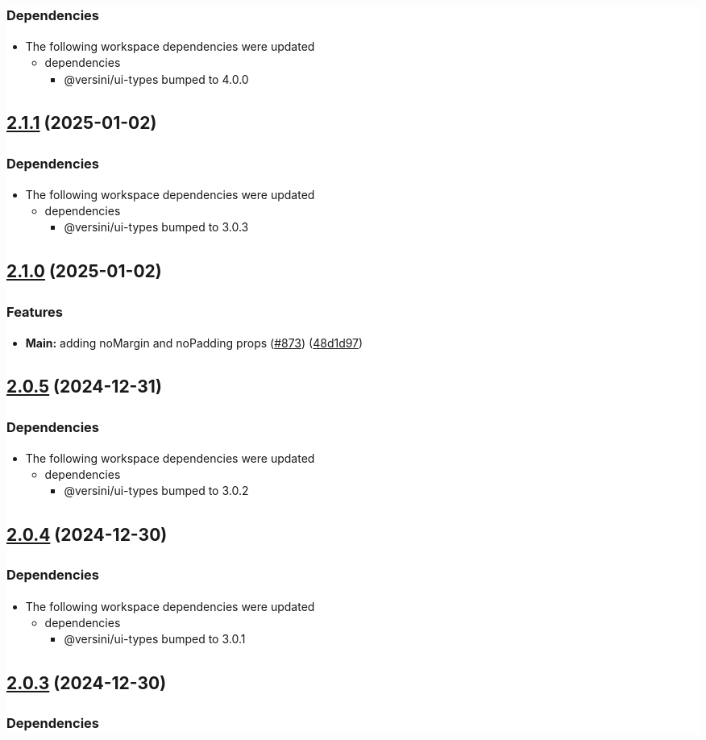 
### Dependencies

* The following workspace dependencies were updated
  * dependencies
    * @versini/ui-types bumped to 4.0.0

## [2.1.1](https://github.com/versini-org/ui-components/compare/ui-main-v2.1.0...ui-main-v2.1.1) (2025-01-02)


### Dependencies

* The following workspace dependencies were updated
  * dependencies
    * @versini/ui-types bumped to 3.0.3

## [2.1.0](https://github.com/versini-org/ui-components/compare/ui-main-v2.0.5...ui-main-v2.1.0) (2025-01-02)


### Features

* **Main:** adding noMargin and noPadding props ([#873](https://github.com/versini-org/ui-components/issues/873)) ([48d1d97](https://github.com/versini-org/ui-components/commit/48d1d976e06cc3e83eb678c28308364892a13bcc))

## [2.0.5](https://github.com/versini-org/ui-components/compare/ui-main-v2.0.4...ui-main-v2.0.5) (2024-12-31)


### Dependencies

* The following workspace dependencies were updated
  * dependencies
    * @versini/ui-types bumped to 3.0.2

## [2.0.4](https://github.com/versini-org/ui-components/compare/ui-main-v2.0.3...ui-main-v2.0.4) (2024-12-30)


### Dependencies

* The following workspace dependencies were updated
  * dependencies
    * @versini/ui-types bumped to 3.0.1

## [2.0.3](https://github.com/versini-org/ui-components/compare/ui-main-v2.0.2...ui-main-v2.0.3) (2024-12-30)


### Dependencies
